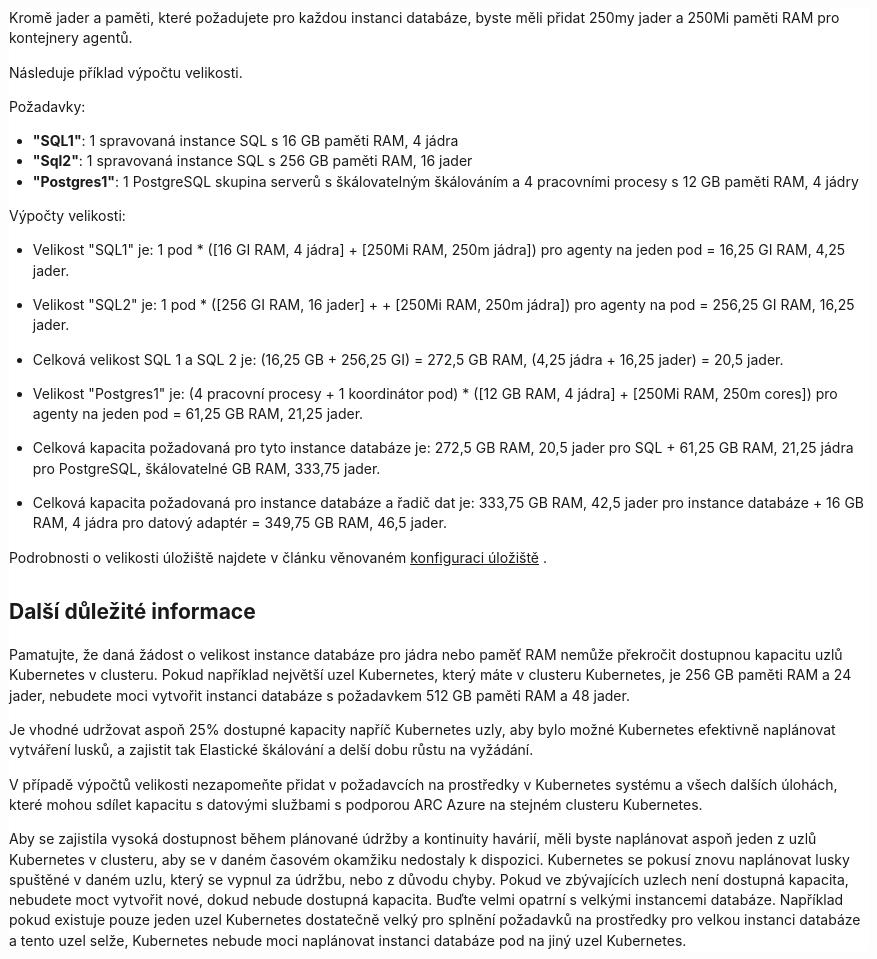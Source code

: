Kromě jader a paměti, které požadujete pro každou instanci databáze, byste měli přidat 250my jader a 250Mi paměti RAM pro kontejnery agentů.

Následuje příklad výpočtu velikosti.

Požadavky:

- **"SQL1"**: 1 spravovaná instance SQL s 16 GB paměti RAM, 4 jádra
- **"Sql2"**: 1 spravovaná instance SQL s 256 GB paměti RAM, 16 jader
- **"Postgres1"**: 1 PostgreSQL skupina serverů s škálovatelným škálováním a 4 pracovními procesy s 12 GB paměti RAM, 4 jádry

Výpočty velikosti:

- Velikost "SQL1" je: 1 pod * ([16 GI RAM, 4 jádra] + [250Mi RAM, 250m jádra]) pro agenty na jeden pod = 16,25 GI RAM, 4,25 jader.
- Velikost "SQL2" je: 1 pod * ([256 GI RAM, 16 jader] + + [250Mi RAM, 250m jádra]) pro agenty na pod = 256,25 GI RAM, 16,25 jader.
- Celková velikost SQL 1 a SQL 2 je: (16,25 GB + 256,25 GI) = 272,5 GB RAM, (4,25 jádra + 16,25 jader) = 20,5 jader.

- Velikost "Postgres1" je: (4 pracovní procesy + 1 koordinátor pod) * ([12 GB RAM, 4 jádra] + [250Mi RAM, 250m cores]) pro agenty na jeden pod = 61,25 GB RAM, 21,25 jader.

- Celková kapacita požadovaná pro tyto instance databáze je: 272,5 GB RAM, 20,5 jader pro SQL + 61,25 GB RAM, 21,25 jádra pro PostgreSQL, škálovatelné GB RAM, 333,75 jader.

- Celková kapacita požadovaná pro instance databáze a řadič dat je: 333,75 GB RAM, 42,5 jader pro instance databáze + 16 GB RAM, 4 jádra pro datový adaptér = 349,75 GB RAM, 46,5 jader.

Podrobnosti o velikosti úložiště najdete v článku věnovaném [konfiguraci úložiště](storage-configuration.md) .

## <a name="other-considerations"></a>Další důležité informace

Pamatujte, že daná žádost o velikost instance databáze pro jádra nebo paměť RAM nemůže překročit dostupnou kapacitu uzlů Kubernetes v clusteru.  Pokud například největší uzel Kubernetes, který máte v clusteru Kubernetes, je 256 GB paměti RAM a 24 jader, nebudete moci vytvořit instanci databáze s požadavkem 512 GB paměti RAM a 48 jader.  

Je vhodné udržovat aspoň 25% dostupné kapacity napříč Kubernetes uzly, aby bylo možné Kubernetes efektivně naplánovat vytváření lusků, a zajistit tak Elastické škálování a delší dobu růstu na vyžádání.  

V případě výpočtů velikosti nezapomeňte přidat v požadavcích na prostředky v Kubernetes systému a všech dalších úlohách, které mohou sdílet kapacitu s datovými službami s podporou ARC Azure na stejném clusteru Kubernetes.

Aby se zajistila vysoká dostupnost během plánované údržby a kontinuity havárií, měli byste naplánovat aspoň jeden z uzlů Kubernetes v clusteru, aby se v daném časovém okamžiku nedostaly k dispozici.  Kubernetes se pokusí znovu naplánovat lusky spuštěné v daném uzlu, který se vypnul za údržbu, nebo z důvodu chyby.  Pokud ve zbývajících uzlech není dostupná kapacita, nebudete moct vytvořit nové, dokud nebude dostupná kapacita.  Buďte velmi opatrní s velkými instancemi databáze.  Například pokud existuje pouze jeden uzel Kubernetes dostatečně velký pro splnění požadavků na prostředky pro velkou instanci databáze a tento uzel selže, Kubernetes nebude moci naplánovat instanci databáze pod na jiný uzel Kubernetes.
